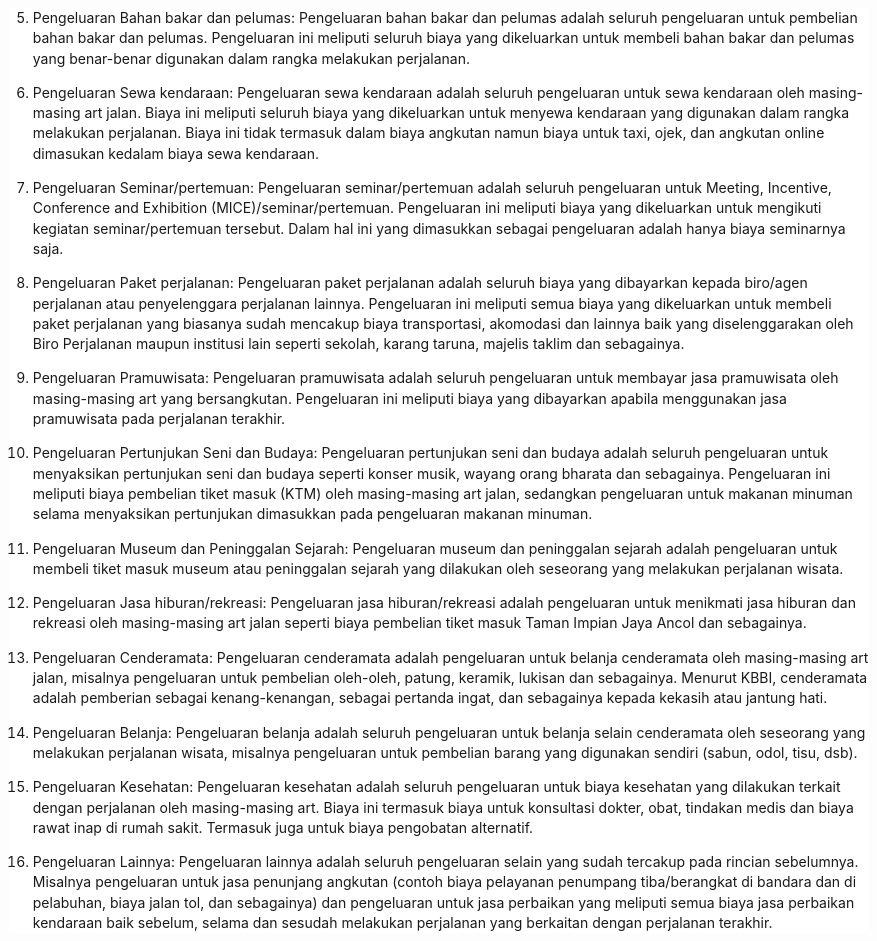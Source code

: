  5. Pengeluaran Bahan bakar dan pelumas: Pengeluaran bahan bakar dan pelumas adalah seluruh pengeluaran untuk pembelian bahan bakar dan pelumas. Pengeluaran ini meliputi seluruh biaya yang dikeluarkan untuk membeli bahan bakar dan pelumas yang benar-benar digunakan dalam rangka melakukan perjalanan.

 6. Pengeluaran Sewa kendaraan: Pengeluaran sewa kendaraan adalah seluruh pengeluaran untuk sewa kendaraan oleh masing-masing art jalan. Biaya ini meliputi seluruh biaya yang dikeluarkan untuk menyewa kendaraan yang digunakan dalam rangka melakukan perjalanan. Biaya ini tidak termasuk dalam biaya angkutan namun biaya untuk taxi, ojek, dan angkutan online dimasukan kedalam biaya sewa kendaraan.

 7. Pengeluaran Seminar/pertemuan: Pengeluaran seminar/pertemuan adalah seluruh pengeluaran untuk Meeting, Incentive, Conference and Exhibition (MICE)/seminar/pertemuan. Pengeluaran ini meliputi biaya yang dikeluarkan untuk mengikuti kegiatan seminar/pertemuan tersebut. Dalam hal ini yang dimasukkan sebagai pengeluaran adalah hanya biaya seminarnya saja.

 8. Pengeluaran Paket perjalanan: Pengeluaran paket perjalanan adalah seluruh biaya yang dibayarkan kepada biro/agen perjalanan atau penyelenggara perjalanan lainnya. Pengeluaran ini meliputi semua biaya yang dikeluarkan untuk membeli paket perjalanan yang biasanya sudah mencakup biaya transportasi, akomodasi dan lainnya baik yang diselenggarakan oleh Biro Perjalanan maupun institusi lain seperti sekolah, karang taruna, majelis taklim dan sebagainya.

 9. Pengeluaran Pramuwisata: Pengeluaran pramuwisata adalah seluruh pengeluaran untuk membayar jasa pramuwisata oleh masing-masing art yang bersangkutan. Pengeluaran ini meliputi biaya yang dibayarkan apabila menggunakan jasa pramuwisata pada perjalanan terakhir.

 10. Pengeluaran Pertunjukan Seni dan Budaya: Pengeluaran pertunjukan seni dan budaya adalah seluruh pengeluaran untuk menyaksikan pertunjukan seni dan budaya seperti konser musik, wayang orang bharata dan sebagainya. Pengeluaran ini meliputi biaya pembelian tiket masuk (KTM) oleh masing-masing art jalan, sedangkan pengeluaran untuk makanan minuman selama menyaksikan pertunjukan dimasukkan pada pengeluaran makanan minuman.

 11. Pengeluaran Museum dan Peninggalan Sejarah: Pengeluaran museum dan peninggalan sejarah adalah pengeluaran untuk membeli tiket masuk museum atau peninggalan sejarah yang dilakukan oleh seseorang yang melakukan perjalanan wisata.

 12. Pengeluaran Jasa hiburan/rekreasi: Pengeluaran jasa hiburan/rekreasi adalah pengeluaran untuk menikmati jasa hiburan dan rekreasi oleh masing-masing art jalan seperti biaya pembelian tiket masuk Taman Impian Jaya Ancol dan sebagainya.

 13. Pengeluaran Cenderamata: Pengeluaran cenderamata adalah pengeluaran untuk belanja cenderamata oleh masing-masing art jalan, misalnya pengeluaran untuk pembelian oleh-oleh, patung, keramik, lukisan dan sebagainya. Menurut KBBI, cenderamata adalah pemberian sebagai kenang-kenangan, sebagai pertanda ingat, dan sebagainya kepada kekasih atau jantung hati.

 14. Pengeluaran Belanja: Pengeluaran belanja adalah seluruh pengeluaran untuk belanja selain cenderamata oleh seseorang yang melakukan perjalanan wisata, misalnya pengeluaran untuk pembelian barang yang digunakan sendiri (sabun, odol, tisu, dsb).

 15. Pengeluaran Kesehatan: Pengeluaran kesehatan adalah seluruh pengeluaran untuk biaya kesehatan yang dilakukan terkait dengan perjalanan oleh masing-masing art. Biaya ini termasuk biaya untuk konsultasi dokter, obat, tindakan medis dan biaya rawat inap di rumah sakit. Termasuk juga untuk biaya pengobatan alternatif.

 16. Pengeluaran Lainnya: Pengeluaran lainnya adalah seluruh pengeluaran selain yang sudah tercakup pada rincian sebelumnya. Misalnya pengeluaran untuk jasa penunjang angkutan (contoh biaya pelayanan penumpang tiba/berangkat di bandara dan di pelabuhan, biaya jalan tol, dan sebagainya) dan pengeluaran untuk jasa perbaikan yang meliputi semua biaya jasa perbaikan kendaraan baik sebelum, selama dan sesudah melakukan perjalanan yang berkaitan dengan perjalanan terakhir.
